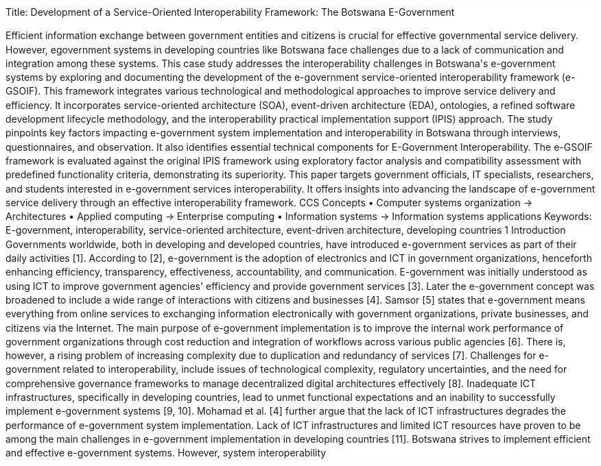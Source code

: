 Title: Development of a Service-Oriented Interoperability Framework: The Botswana E-Government 

Efficient information exchange between government entities and citizens is crucial for effective governmental service delivery. However, egovernment systems in developing countries like Botswana face challenges due to a lack of communication and integration among these
systems. This case study addresses the interoperability challenges in Botswana's e-government systems by exploring and documenting the
development of the e-government service-oriented interoperability framework (e-GSOIF). This framework integrates various technological
and methodological approaches to improve service delivery and efficiency. It incorporates service-oriented architecture (SOA), event-driven
architecture (EDA), ontologies, a refined software development lifecycle methodology, and the interoperability practical implementation
support (IPIS) approach. The study pinpoints key factors impacting e-government system implementation and interoperability in Botswana
through interviews, questionnaires, and observation. It also identifies essential technical components for E-Government Interoperability. The
e-GSOIF framework is evaluated against the original IPIS framework using exploratory factor analysis and compatibility assessment with
predefined functionality criteria, demonstrating its superiority. This paper targets government officials, IT specialists, researchers, and
students interested in e-government services interoperability. It offers insights into advancing the landscape of e-government service delivery
through an effective interoperability framework.
CCS Concepts • Computer systems organization → Architectures • Applied computing → Enterprise computing • Information
systems → Information systems applications
Keywords: E-government, interoperability, service-oriented architecture, event-driven architecture, developing countries
1 Introduction
Governments worldwide, both in developing and developed countries, have introduced e-government services as
part of their daily activities [1]. According to [2], e-government is the adoption of electronics and ICT in
government organizations, henceforth enhancing efficiency, transparency, effectiveness, accountability, and
communication. E-government was initially understood as using ICT to improve government agencies' efficiency
and provide government services [3]. Later the e-government concept was broadened to include a wide range of
interactions with citizens and businesses [4]. Samsor [5] states that e-government means everything from online
services to exchanging information electronically with government organizations, private businesses, and citizens
via the Internet. 
The main purpose of e-government implementation is to improve the internal work performance of
government organizations through cost reduction and integration of workflows across various public agencies [6].
There is, however, a rising problem of increasing complexity due to duplication and redundancy of services [7].
Challenges for e-government related to interoperability, include issues of technological complexity, regulatory
uncertainties, and the need for comprehensive governance frameworks to manage decentralized digital
architectures effectively [8]. Inadequate ICT infrastructures, specifically in developing countries, lead to unmet
functional expectations and an inability to successfully implement e-government systems [9, 10]. Mohamad et al.
[4] further argue that the lack of ICT infrastructures degrades the performance of e-government system
implementation. Lack of ICT infrastructures and limited ICT resources have proven to be among the main
challenges in e-government implementation in developing countries [11].
Botswana strives to implement efficient and effective e-government systems. However, system interoperability